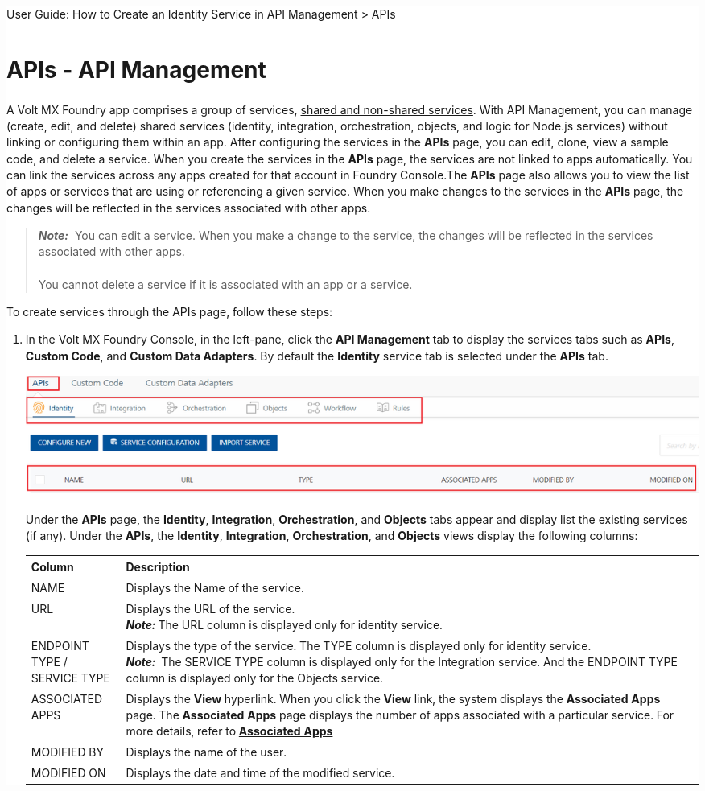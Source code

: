 
User Guide: How to Create an Identity Service in API Management > APIs

# APIs - API Management

A Volt MX Foundry app comprises a group of services, [shared and non-shared services](Export-Import_Apps.md#Shared-NonSharedServices). With API Management, you can manage (create, edit, and delete) shared services (identity, integration, orchestration, objects, and logic for Node.js services) without linking or configuring them within an app. After configuring the services in the **APIs** page, you can edit, clone, view a sample code, and delete a service. When you create the services in the **APIs** page, the services are not linked to apps automatically. You can link the services across any apps created for that account in Foundry Console.The **APIs** page also allows you to view the list of apps or services that are using or referencing a given service. When you make changes to the services in the **APIs** page, the changes will be reflected in the services associated with other apps.


> **_Note:_**  You can edit a service. When you make a change to the service, the changes will be reflected in the services associated with other apps.<br>  
> You cannot delete a service if it is associated with an app or a service.

To create services through the APIs page, follow these steps:

1.  In the Volt MX Foundry Console, in the left-pane, click the **API Management** tab to display the services tabs such as **APIs**, **Custom Code**, and **Custom Data Adapters**. By default the **Identity** service tab is selected under the **APIs** tab.

    ![](Resources/Images/OnPrem/AppMgmtIdt_670x427.png)

    Under the **APIs** page, the **Identity**, **Integration**, **Orchestration**, and **Objects** tabs appear and display list the existing services (if any). Under the **APIs**, the **Identity**, **Integration**, **Orchestration**, and **Objects** views display the following columns:

    | Column                       | Description                                                                                                                                                                                                                                                                                                |
    | ---------------------------- | ---------------------------------------------------------------------------------------------------------------------------------------------------------------------------------------------------------------------------------------------------------------------------------------------------------- |
    | NAME                         | Displays the Name of the service.                                                                                                                                                                                                                                                                          |
    | URL                          | Displays the URL of the service.<br> **_Note:_** The URL column is displayed only for identity service.                                                                                                                                                                                                    |
    | ENDPOINT TYPE / SERVICE TYPE | Displays the type of the service. The TYPE column is displayed only for identity service.<br> **_Note:_**  The SERVICE TYPE column is displayed only for the Integration service. And the ENDPOINT TYPE column is displayed only for the Objects service.                                                  |
    | ASSOCIATED APPS              | Displays the **View** hyperlink. When you click the **View** link, the system displays the **Associated Apps** page. The **Associated Apps** page displays the number of apps associated with a particular service. For more details, refer to **[Associated Apps](#how-to-view-associated-apps-in-apis)** |
    | MODIFIED BY                  | Displays the name of the user.                                                                                                                                                                                                                                                                             |
    | MODIFIED ON                  | Displays the date and time of the modified service.                                                                                                                                                                                            
    